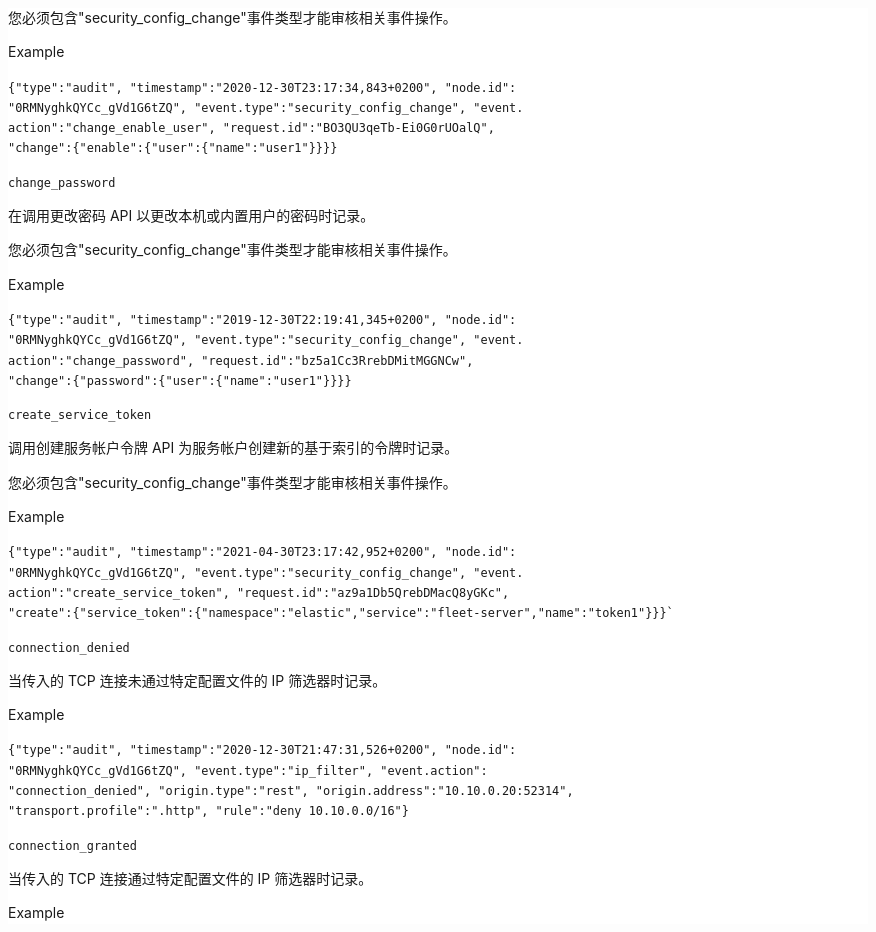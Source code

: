 您必须包含"security_config_change"事件类型才能审核相关事件操作。

Example

    
    
    {"type":"audit", "timestamp":"2020-12-30T23:17:34,843+0200", "node.id":
    "0RMNyghkQYCc_gVd1G6tZQ", "event.type":"security_config_change", "event.
    action":"change_enable_user", "request.id":"BO3QU3qeTb-Ei0G0rUOalQ",
    "change":{"enable":{"user":{"name":"user1"}}}}

`change_password`

    

在调用更改密码 API 以更改本机或内置用户的密码时记录。

您必须包含"security_config_change"事件类型才能审核相关事件操作。

Example

    
    
    {"type":"audit", "timestamp":"2019-12-30T22:19:41,345+0200", "node.id":
    "0RMNyghkQYCc_gVd1G6tZQ", "event.type":"security_config_change", "event.
    action":"change_password", "request.id":"bz5a1Cc3RrebDMitMGGNCw",
    "change":{"password":{"user":{"name":"user1"}}}}

`create_service_token`

    

调用创建服务帐户令牌 API 为服务帐户创建新的基于索引的令牌时记录。

您必须包含"security_config_change"事件类型才能审核相关事件操作。

Example

    
    
    {"type":"audit", "timestamp":"2021-04-30T23:17:42,952+0200", "node.id":
    "0RMNyghkQYCc_gVd1G6tZQ", "event.type":"security_config_change", "event.
    action":"create_service_token", "request.id":"az9a1Db5QrebDMacQ8yGKc",
    "create":{"service_token":{"namespace":"elastic","service":"fleet-server","name":"token1"}}}`

`connection_denied`

    

当传入的 TCP 连接未通过特定配置文件的 IP 筛选器时记录。

Example

    
    
    {"type":"audit", "timestamp":"2020-12-30T21:47:31,526+0200", "node.id":
    "0RMNyghkQYCc_gVd1G6tZQ", "event.type":"ip_filter", "event.action":
    "connection_denied", "origin.type":"rest", "origin.address":"10.10.0.20:52314",
    "transport.profile":".http", "rule":"deny 10.10.0.0/16"}

`connection_granted`

    

当传入的 TCP 连接通过特定配置文件的 IP 筛选器时记录。

Example
